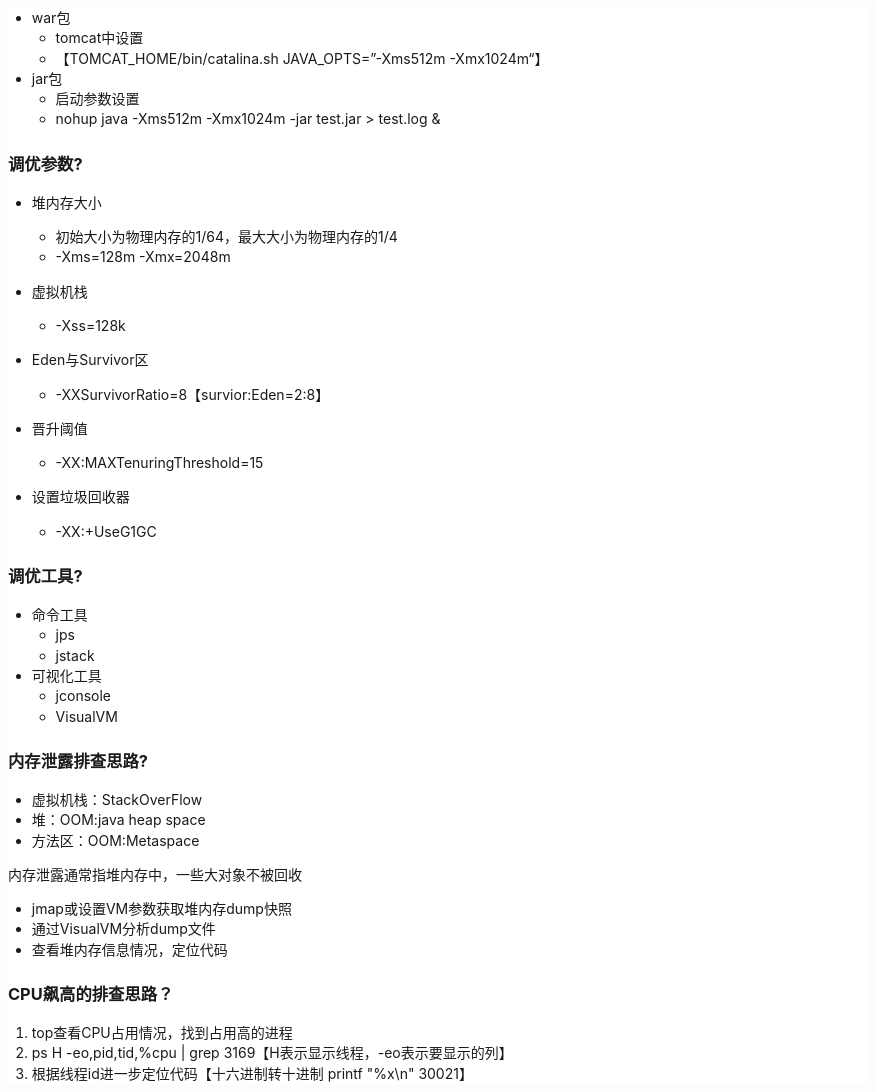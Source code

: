 - war包
  - tomcat中设置
  - 【TOMCAT_HOME/bin/catalina.sh   JAVA_OPTS=”-Xms512m -Xmx1024m“】
- jar包
  - 启动参数设置
  - nohup java -Xms512m -Xmx1024m -jar test.jar > test.log &

### 调优参数?

- 堆内存大小
  - 初始大小为物理内存的1/64，最大大小为物理内存的1/4
  - -Xms=128m -Xmx=2048m

- 虚拟机栈
  - -Xss=128k

- Eden与Survivor区
  - -XXSurvivorRatio=8【survior:Eden=2:8】

- 晋升阈值
  - -XX:MAXTenuringThreshold=15
- 设置垃圾回收器
  - -XX:+UseG1GC

### 调优工具?

- 命令工具
  - jps
  - jstack
- 可视化工具
  - jconsole
  - VisualVM



### 内存泄露排查思路?

- 虚拟机栈：StackOverFlow
- 堆：OOM:java heap space
- 方法区：OOM:Metaspace

内存泄露通常指堆内存中，一些大对象不被回收

- jmap或设置VM参数获取堆内存dump快照
- 通过VisualVM分析dump文件
- 查看堆内存信息情况，定位代码



### CPU飙高的排查思路？

1. top查看CPU占用情况，找到占用高的进程
2. ps H -eo,pid,tid,%cpu | grep 3169【H表示显示线程，-eo表示要显示的列】
3. 根据线程id进一步定位代码【十六进制转十进制 printf "%x\n" 30021】


